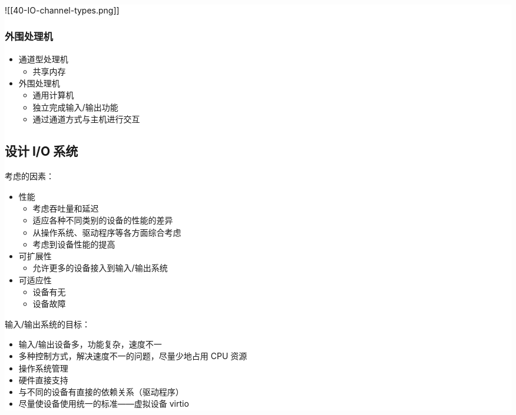![[40-IO-channel-types.png]]

### 外围处理机

- 通道型处理机
	- 共享内存
- 外围处理机
	- 通用计算机
	- 独立完成输入/输出功能
	- 通过通道方式与主机进行交互

## 设计 I/O 系统

考虑的因素：
- 性能
	- 考虑吞吐量和延迟
	- 适应各种不同类别的设备的性能的差异
	- 从操作系统、驱动程序等各方面综合考虑
	- 考虑到设备性能的提高
- 可扩展性
	- 允许更多的设备接入到输入/输出系统
- 可适应性
	- 设备有无
	- 设备故障


输入/输出系统的目标：
- 输入/输出设备多，功能复杂，速度不一
- 多种控制方式，解决速度不一的问题，尽量少地占用 CPU 资源
- 操作系统管理
- 硬件直接支持
- 与不同的设备有直接的依赖关系（驱动程序）
- 尽量使设备使用统一的标准——虚拟设备 virtio

